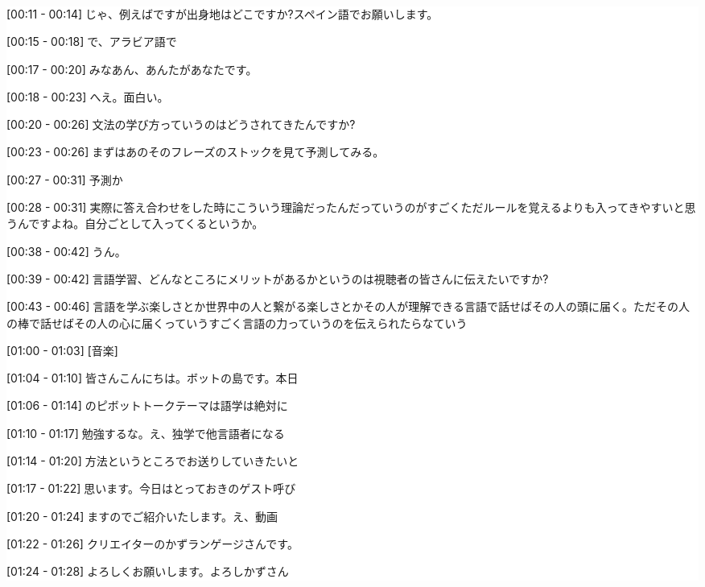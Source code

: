 [00:11 - 00:14]
じゃ、例えばですが出身地はどこですか?スペイン語でお願いします。

[00:15 - 00:18]
で、アラビア語で

[00:17 - 00:20]
みなあん、あんたがあなたです。

[00:18 - 00:23]
へえ。面白い。

[00:20 - 00:26]
文法の学び方っていうのはどうされてきたんですか?

[00:23 - 00:26]
まずはあのそのフレーズのストックを見て予測してみる。

[00:27 - 00:31]
予測か

[00:28 - 00:31]
実際に答え合わせをした時にこういう理論だったんだっていうのがすごくただルールを覚えるよりも入ってきやすいと思うんですよね。自分ごとして入ってくるというか。

[00:38 - 00:42]
うん。

[00:39 - 00:42]
言語学習、どんなところにメリットがあるかというのは視聴者の皆さんに伝えたいですか?

[00:43 - 00:46]
言語を学ぶ楽しさとか世界中の人と繋がる楽しさとかその人が理解できる言語で話せばその人の頭に届く。ただその人の棒で話せばその人の心に届くっていうすごく言語の力っていうのを伝えられたらなていう

[01:00 - 01:03]
[音楽]

[01:04 - 01:10]
皆さんこんにちは。ボットの島です。本日

[01:06 - 01:14]
のピボットトークテーマは語学は絶対に

[01:10 - 01:17]
勉強するな。え、独学で他言語者になる

[01:14 - 01:20]
方法というところでお送りしていきたいと

[01:17 - 01:22]
思います。今日はとっておきのゲスト呼び

[01:20 - 01:24]
ますのでご紹介いたします。え、動画

[01:22 - 01:26]
クリエイターのかずランゲージさんです。

[01:24 - 01:28]
よろしくお願いします。よろしかずさん
